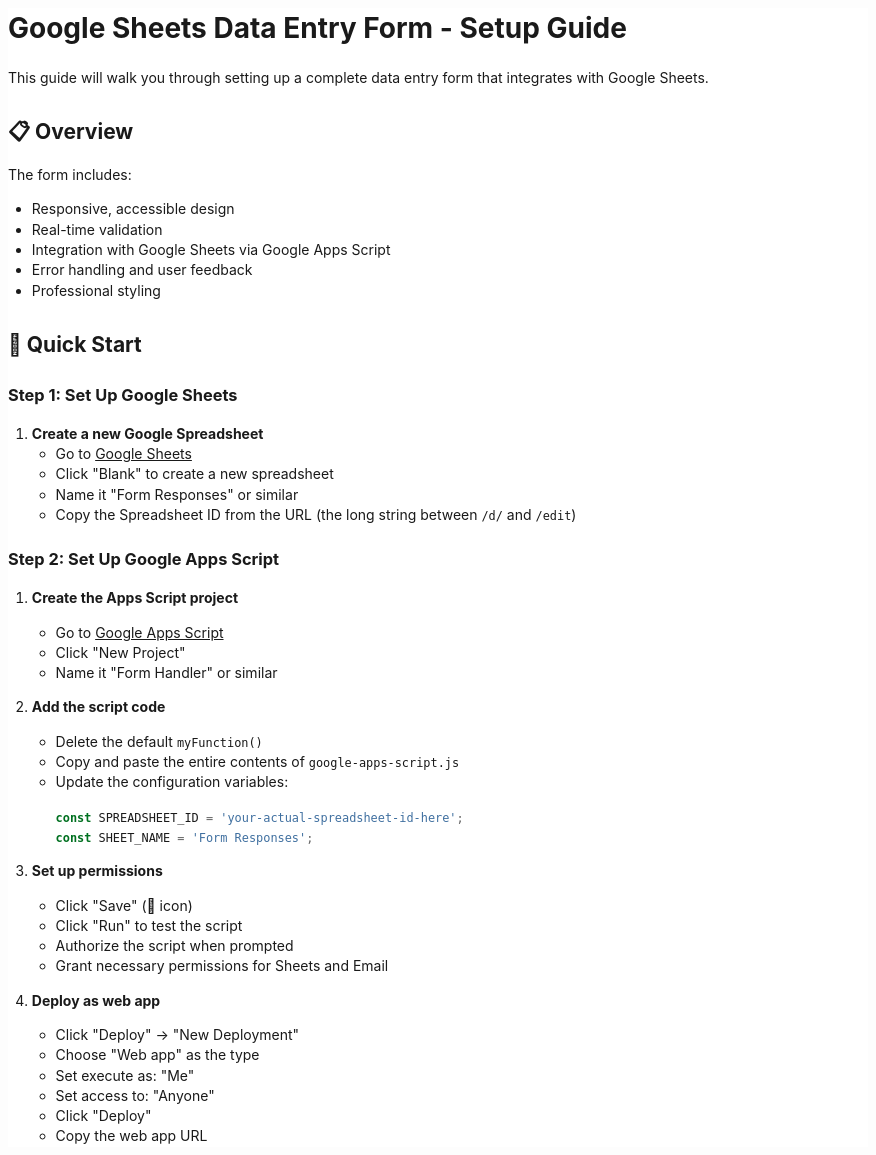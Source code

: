 # Google Sheets Data Entry Form - Setup Guide

This guide will walk you through setting up a complete data entry form that integrates with Google Sheets.

## 📋 Overview

The form includes:
- Responsive, accessible design
- Real-time validation
- Integration with Google Sheets via Google Apps Script
- Error handling and user feedback
- Professional styling

## 🚀 Quick Start

### Step 1: Set Up Google Sheets

1. **Create a new Google Spreadsheet**
   - Go to [Google Sheets](https://sheets.google.com)
   - Click "Blank" to create a new spreadsheet
   - Name it "Form Responses" or similar
   - Copy the Spreadsheet ID from the URL (the long string between `/d/` and `/edit`)

### Step 2: Set Up Google Apps Script

1. **Create the Apps Script project**
   - Go to [Google Apps Script](https://script.google.com)
   - Click "New Project"
   - Name it "Form Handler" or similar

2. **Add the script code**
   - Delete the default `myFunction()`
   - Copy and paste the entire contents of `google-apps-script.js`
   - Update the configuration variables:
     ```javascript
     const SPREADSHEET_ID = 'your-actual-spreadsheet-id-here';
     const SHEET_NAME = 'Form Responses';
     ```

3. **Set up permissions**
   - Click "Save" (💾 icon)
   - Click "Run" to test the script
   - Authorize the script when prompted
   - Grant necessary permissions for Sheets and Email

4. **Deploy as web app**
   - Click "Deploy" → "New Deployment"
   - Choose "Web app" as the type
   - Set execute as: "Me"
   - Set access to: "Anyone"
   - Click "Deploy"
   - Copy the web app URL
